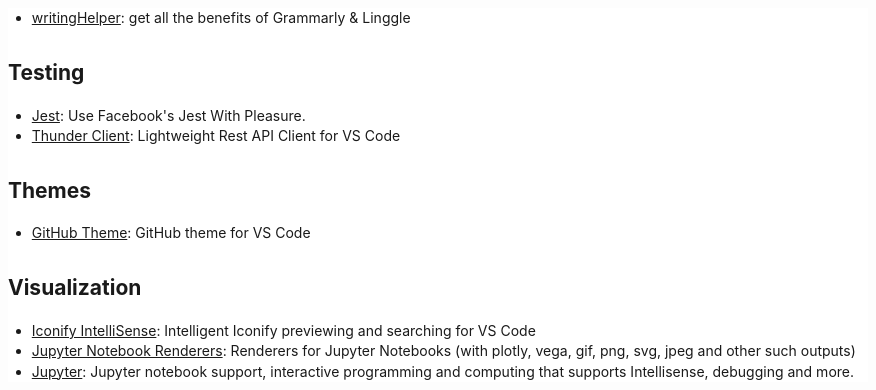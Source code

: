-   [writingHelper](https://marketplace.visualstudio.com/items?itemName=istarwyh.writinghelper): get all the benefits of Grammarly & Linggle


## Testing

-   [Jest](https://marketplace.visualstudio.com/items?itemName=Orta.vscode-jest): Use Facebook's Jest With Pleasure.
-   [Thunder Client](https://marketplace.visualstudio.com/items?itemName=rangav.vscode-thunder-client): Lightweight Rest API Client for VS Code


## Themes

-   [GitHub Theme](https://marketplace.visualstudio.com/items?itemName=GitHub.github-vscode-theme): GitHub theme for VS Code


## Visualization

-   [Iconify IntelliSense](https://marketplace.visualstudio.com/items?itemName=antfu.iconify): Intelligent Iconify previewing and searching for VS Code
-   [Jupyter Notebook Renderers](https://marketplace.visualstudio.com/items?itemName=ms-toolsai.jupyter-renderers): Renderers for Jupyter Notebooks (with plotly, vega, gif, png, svg, jpeg and other such outputs)
-   [Jupyter](https://marketplace.visualstudio.com/items?itemName=ms-toolsai.jupyter): Jupyter notebook support, interactive programming and computing that supports Intellisense, debugging and more.
